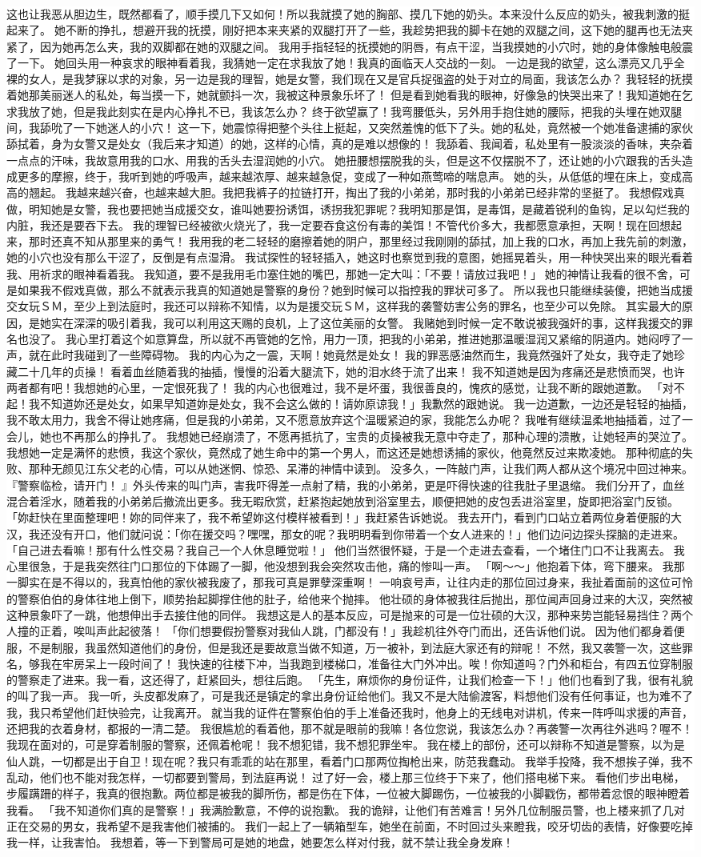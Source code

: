 这也让我恶从胆边生，既然都看了，顺手摸几下又如何！所以我就摸了她的胸部、摸几下她的奶头。本来没什么反应的奶头，被我刺激的挺起来了。
她不断的挣扎，想避开我的抚摸，刚好把本来夹紧的双腿打开了一些，我趁势把我的脚卡在她的双腿之间，这下她的腿再也无法夹紧了，因为她再怎么夹，我的双脚都在她的双腿之间。
我用手指轻轻的抚摸她的阴唇，有点干涩，当我摸她的小穴时，她的身体像触电般震了一下。
她回头用一种哀求的眼神看着我，我猜她一定在求我放了她！我真的面临天人交战的一刻。
一边是我的欲望，这么漂亮又几乎全裸的女人，是我梦寐以求的对象，另一边是我的理智，她是女警，我们现在又是官兵捉强盗的处于对立的局面，我该怎么办？
我轻轻的抚摸着她那美丽迷人的私处，每当摸一下，她就颤抖一次，我被这种景象乐坏了！
但是看到她看我的眼神，好像急的快哭出来了！我知道她在乞求我放了她，但是我此刻实在是内心挣扎不已，我该怎么办？
终于欲望赢了！我弯腰低头，另外用手抱住她的腰际，把我的头埋在她双腿间，我舔吮了一下她迷人的小穴！
这一下，她震惊得把整个头往上挺起，又突然羞愧的低下了头。她的私处，竟然被一个她准备逮捕的家伙舔拭着，身为女警又是处女（我后来才知道）的她，这样的心情，真的是难以想像的！
我舔着、我闻着，私处里有一股淡淡的香味，夹杂着一点点的汗味，我故意用我的口水、用我的舌头去湿润她的小穴。
她扭腰想摆脱我的头，但是这不仅摆脱不了，还让她的小穴跟我的舌头造成更多的摩擦，终于，我听到她的呼吸声，越来越浓厚、越来越急促，变成了一种如燕莺啼的喘息声。
她的头，从低低的埋在床上，变成高高的翘起。
我越来越兴奋，也越来越大胆。我把我裤子的拉链打开，掏出了我的小弟弟，那时我的小弟弟已经非常的坚挺了。
我想假戏真做，明知她是女警，我也要把她当成援交女，谁叫她要扮诱饵，诱拐我犯罪呢？我明知那是饵，是毒饵，是藏着锐利的鱼钩，足以勾烂我的内脏，我还是要吞下去。
我的理智已经被欲火烧光了，我一定要吞食这份有毒的美饵！不管代价多大，我都愿意承担，天啊！现在回想起来，那时还真不知从那里来的勇气！
我用我的老二轻轻的磨擦着她的阴户，那里经过我刚刚的舔拭，加上我的口水，再加上我先前的刺激，她的小穴也没有那么干涩了，反倒是有点湿滑。
我试探性的轻轻插入，她这时也察觉到我的意图，她摇晃着头，用一种快哭出来的眼光看着我、用祈求的眼神看着我。
我知道，要不是我用毛巾塞住她的嘴巴，那她一定大叫：「不要！请放过我吧！」
她的神情让我看的很不舍，可是如果我不假戏真做，那么不就表示我真的知道她是警察的身份？她到时候可以指控我的罪状可多了。
所以我也只能继续装傻，把她当成援交女玩ＳＭ，至少上到法庭时，我还可以辩称不知情，以为是援交玩ＳＭ，这样我的袭警妨害公务的罪名，也至少可以免除。
其实最大的原因，是她实在深深的吸引着我，我可以利用这天赐的良机，上了这位美丽的女警。
我赌她到时候一定不敢说被我强奸的事，这样我援交的罪名也没了。
我心里打着这个如意算盘，所以就不再管她的乞怜，用力一顶，把我的小弟弟，推进她那温暖湿润又紧缩的阴道内。她闷哼了一声，就在此时我碰到了一些障碍物。
我的内心为之一震，天啊！她竟然是处女！
我的罪恶感油然而生，我竟然强奸了处女，我夺走了她珍藏二十几年的贞操！
看着血丝随着我的抽插，慢慢的沿着大腿流下，她的泪水终于流了出来！
我不知道她是因为疼痛还是悲愤而哭，也许两者都有吧！我想她的心里，一定恨死我了！
我的内心也很难过，我不是坏蛋，我很善良的，愧疚的感觉，让我不断的跟她道歉。
「对不起！我不知道妳还是处女，如果早知道妳是处女，我不会这么做的！请妳原谅我！」我歉然的跟她说。
我一边道歉，一边还是轻轻的抽插，我不敢太用力，我舍不得让她疼痛，但是我的小弟弟，又不愿意放弃这个温暖紧迫的家，我能怎么办呢？
我唯有继续温柔地抽插着，过了一会儿，她也不再那么的挣扎了。
我想她已经崩溃了，不愿再抵抗了，宝贵的贞操被我无意中夺走了，那种心理的溃散，让她轻声的哭泣了。
我想她一定是满怀的悲愤，我这个家伙，竟然成了她生命中的第一个男人，而这还是她想诱捕的家伙，他竟然反过来欺凌她。
那种彻底的失败、那种无颜见江东父老的心情，可以从她迷惘、惊恐、呆滞的神情中读到。
没多久，一阵敲门声，让我们两人都从这个境况中回过神来。
『警察临检，请开门！ 』外头传来的叫门声，害我吓得差一点射了精，我的小弟弟，更是吓得快速的往我肚子里退缩。
我们分开了，血丝混合着淫水，随着我的小弟弟后撤流出更多。我无暇欣赏，赶紧抱起她放到浴室里去，顺便把她的皮包丢进浴室里，旋即把浴室门反锁。
「妳赶快在里面整理吧！妳的同伴来了，我不希望妳这付模样被看到！」我赶紧告诉她说。
我去开门，看到门口站立着两位身着便服的大汉，我还没有开口，他们就问说：「你在援交吗？嘿嘿，那女的呢？我明明看到你带着一个女人进来的！」他们边问边探头探脑的走进来。
「自己进去看嘛！那有什么性交易？我自己一个人休息睡觉啦！」
他们当然很怀疑，于是一个走进去查看，一个堵住门口不让我离去。
我心里很急，于是我突然往门口那位的下体踢了一脚，他没想到我会突然攻击他，痛的惨叫一声。
「啊～～」他抱着下体，弯下腰来。
我那一脚实在是不得以的，我真怕他的家伙被我废了，那我可真是罪孽深重啊！
一响哀号声，让往内走的那位回过身来，我扯着面前的这位可怜的警察伯伯的身体往地上倒下，顺势抬起脚撑住他的肚子，给他来个抛摔。
他壮硕的身体被我往后抛出，那位闻声回身过来的大汉，突然被这种景象吓了一跳，他想伸出手去接住他的同伴。
我想这是人的基本反应，可是抛来的可是一位壮硕的大汉，那种来势岂能轻易挡住？两个人撞的正着，唉叫声此起彼落！
「你们想要假扮警察对我仙人跳，门都没有！」我趁机往外夺门而出，还告诉他们说。
因为他们都身着便服，不是制服，我虽然知道他们的身份，但是我还是要故意当做不知道，万一被补，到法庭大家还有的辩呢！
不然，我又袭警一次，这些罪名，够我在牢房呆上一段时间了！
我快速的往楼下冲，当我跑到楼梯口，准备往大门外冲出。唉！你知道吗？门外和柜台，有四五位穿制服的警察走了进来。我一看，这还得了，赶紧回头，想往后跑。
「先生，麻烦你的身份证件，让我们检查一下！」他们也看到了我，很有礼貌的叫了我一声。
我一听，头皮都发麻了，可是我还是镇定的拿出身份证给他们。我又不是大陆偷渡客，料想他们没有任何事证，也为难不了我，我只希望他们赶快验完，让我离开。
就当我的证件在警察伯伯的手上准备还我时，他身上的无线电对讲机，传来一阵呼叫求援的声音，还把我的衣着身材，都报的一清二楚。
我很尴尬的看着他，那不就是眼前的我嘛！各位您说，我该怎么办？再袭警一次再往外逃吗？喔不！我现在面对的，可是穿着制服的警察，还佩着枪呢！
我不想犯错，我不想犯罪坐牢。
我在楼上的部份，还可以辩称不知道是警察，以为是仙人跳，一切都是出于自卫！现在呢？我只有乖乖的站在那里，看着门口那两位掏枪出来，防范我蠢动。
我举手投降，我不想挨子弹，我不乱动，他们也不能对我怎样，一切都要到警局，到法庭再说！
过了好一会，楼上那三位终于下来了，他们搭电梯下来。
看他们步出电梯，步履蹒跚的样子，我真的很抱歉。两位都是被我的脚所伤，都是伤在下体，一位被大脚踢伤，一位被我的小脚戳伤，都带着忿恨的眼神瞪着我看。
「我不知道你们真的是警察！」我满脸歉意，不停的说抱歉。
我的诡辩，让他们有苦难言！另外几位制服员警，也上楼来抓了几对正在交易的男女，我希望不是我害他们被捕的。
我们一起上了一辆箱型车，她坐在前面，不时回过头来瞪我，咬牙切齿的表情，好像要吃掉我一样，让我害怕。
我想着，等一下到警局可是她的地盘，她要怎么样对付我，就不禁让我全身发麻！